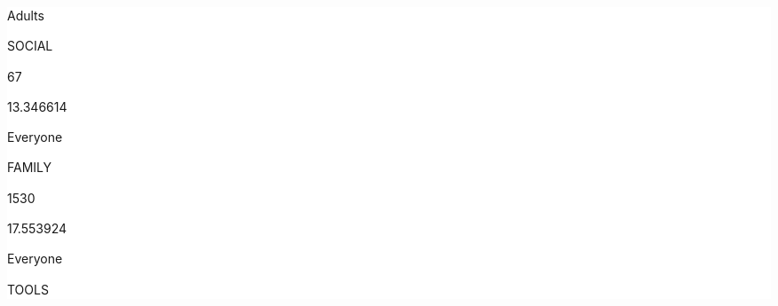 Adults

</td>

<td style="text-align:left;width: 6em; background-color: grey !important;">

SOCIAL

</td>

<td style="text-align:right;background-color: grey !important;">

67

</td>

<td style="text-align:right;background-color: grey !important;">

13.346614

</td>

</tr>

<tr>

<td style="text-align:left;font-weight: bold;border-right:1px solid;">

Everyone

</td>

<td style="text-align:left;width: 6em; background-color: grey !important;">

FAMILY

</td>

<td style="text-align:right;background-color: grey !important;">

1530

</td>

<td style="text-align:right;background-color: grey !important;">

17.553924

</td>

</tr>

<tr>

<td style="text-align:left;font-weight: bold;border-right:1px solid;">

Everyone

</td>

<td style="text-align:left;width: 6em; background-color: grey !important;">

TOOLS

</td>
